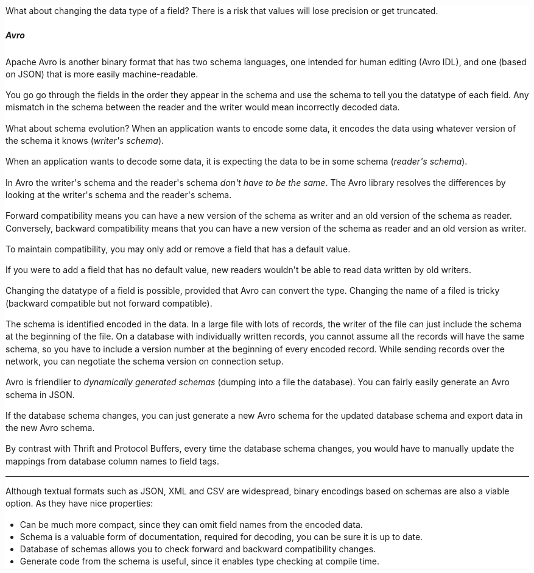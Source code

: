 What about changing the data type of a field? There is a risk that values will lose precision or get truncated.

##### Avro

Apache Avro is another binary format that has two schema languages, one intended for human editing (Avro IDL), and one (based on JSON) that is more easily machine-readable.

You go go through the fields in the order they appear in the schema and use the schema to tell you the datatype of each field. Any mismatch in the schema between the reader and the writer would mean incorrectly decoded data.

What about schema evolution? When an application wants to encode some data, it encodes the data using whatever version of the schema it knows (_writer's schema_).

When an application wants to decode some data, it is expecting the data to be in some schema (_reader's schema_).

In Avro the writer's schema and the reader's schema _don't have to be the same_. The Avro library resolves the differences by looking at the writer's schema and the reader's schema.

Forward compatibility means you can have a new version of the schema as writer and an old version of the schema as reader. Conversely, backward compatibility means that you can have a new version of the schema as reader and an old version as writer.

To maintain compatibility, you may only add or remove a field that has a default value.

If you were to add a field that has no default value, new readers wouldn't be able to read data written by old writers.

Changing the datatype of a field is possible, provided that Avro can convert the type. Changing the name of a filed is tricky (backward compatible but not forward compatible).

The schema is identified encoded in the data. In a large file with lots of records, the writer of the file can just include the schema at the beginning of the file. On a database with individually written records, you cannot assume all the records will have the same schema, so you have to include a version number at the beginning of every encoded record. While sending records over the network, you can negotiate the schema version on connection setup.

Avro is friendlier to _dynamically generated schemas_ (dumping into a file the database). You can fairly easily generate an Avro schema in JSON.

If the database schema changes, you can just generate a new Avro schema for the updated database schema and export data in the new Avro schema.

By contrast with Thrift and Protocol Buffers, every time the database schema changes, you would have to manually update the mappings from database column names to field tags.

---

Although textual formats such as JSON, XML and CSV are widespread, binary encodings based on schemas are also a viable option. As they have nice properties:
* Can be much more compact, since they can omit field names from the encoded data.
* Schema is a valuable form of documentation, required for decoding, you can be sure it is up to date.
* Database of schemas allows you to check forward and backward compatibility changes.
* Generate code from the schema is useful, since it enables type checking at compile time.
